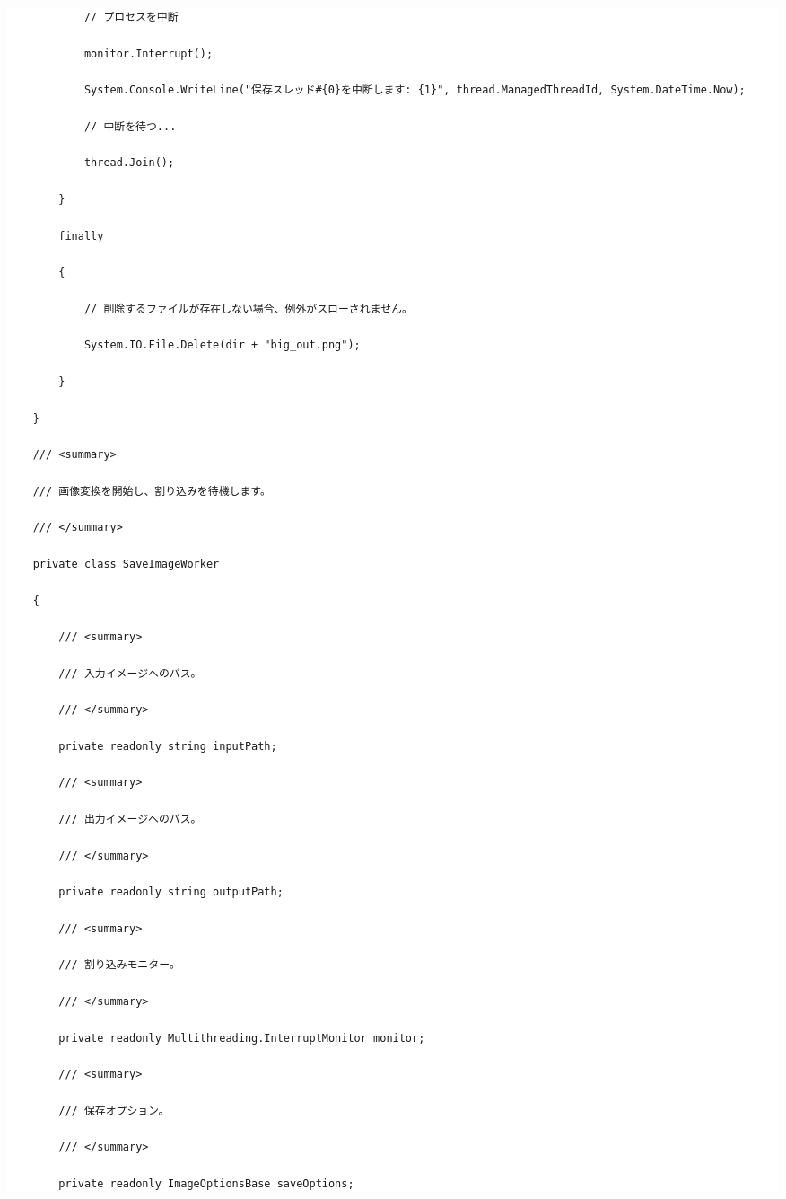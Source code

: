                 // プロセスを中断

                monitor.Interrupt();

                System.Console.WriteLine("保存スレッド#{0}を中断します: {1}", thread.ManagedThreadId, System.DateTime.Now);

                // 中断を待つ...

                thread.Join();

            }

            finally

            {

                // 削除するファイルが存在しない場合、例外がスローされません。

                System.IO.File.Delete(dir + "big_out.png");

            }

        }

        /// <summary>

        /// 画像変換を開始し、割り込みを待機します。

        /// </summary>

        private class SaveImageWorker

        {

            /// <summary>

            /// 入力イメージへのパス。

            /// </summary>

            private readonly string inputPath;

            /// <summary>

            /// 出力イメージへのパス。

            /// </summary>

            private readonly string outputPath;

            /// <summary>

            /// 割り込みモニター。

            /// </summary>

            private readonly Multithreading.InterruptMonitor monitor;

            /// <summary>

            /// 保存オプション。

            /// </summary>

            private readonly ImageOptionsBase saveOptions;
